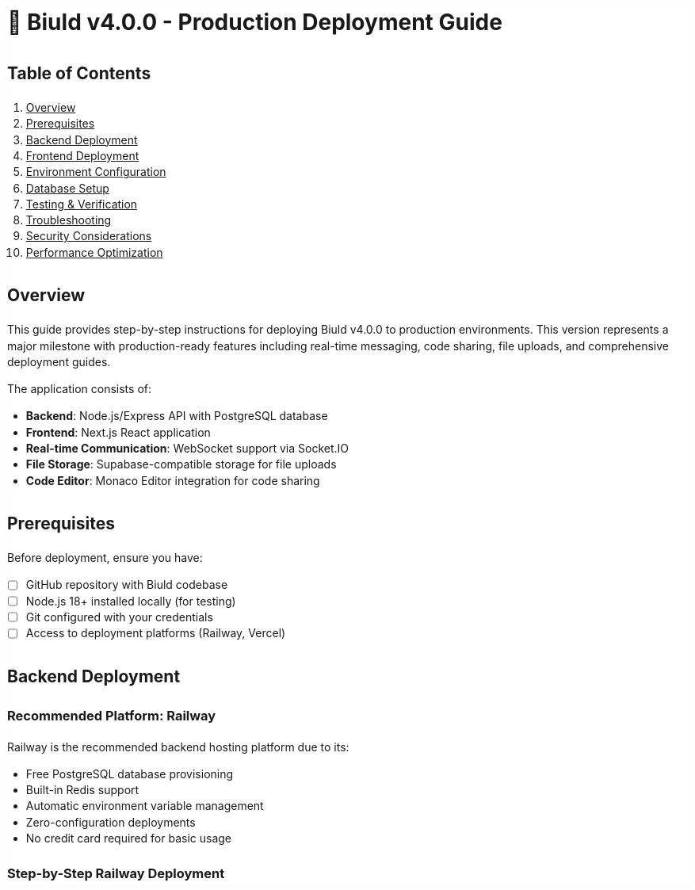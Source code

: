 # 🚀 Biuld v4.0.0 - Production Deployment Guide

## Table of Contents

1. [Overview](#overview)
2. [Prerequisites](#prerequisites)
3. [Backend Deployment](#backend-deployment)
4. [Frontend Deployment](#frontend-deployment)
5. [Environment Configuration](#environment-configuration)
6. [Database Setup](#database-setup)
7. [Testing & Verification](#testing--verification)
8. [Troubleshooting](#troubleshooting)
9. [Security Considerations](#security-considerations)
10. [Performance Optimization](#performance-optimization)

## Overview

This guide provides step-by-step instructions for deploying Biuld v4.0.0 to production environments. This version represents a major milestone with production-ready features including real-time messaging, code sharing, file uploads, and comprehensive deployment guides.

The application consists of:

- **Backend**: Node.js/Express API with PostgreSQL database
- **Frontend**: Next.js React application
- **Real-time Communication**: WebSocket support via Socket.IO
- **File Storage**: Supabase-compatible storage for file uploads
- **Code Editor**: Monaco Editor integration for code sharing

## Prerequisites

Before deployment, ensure you have:

- [ ] GitHub repository with Biuld codebase
- [ ] Node.js 18+ installed locally (for testing)
- [ ] Git configured with your credentials
- [ ] Access to deployment platforms (Railway, Vercel)

## Backend Deployment

### Recommended Platform: Railway

Railway is the recommended backend hosting platform due to its:

- Free PostgreSQL database provisioning
- Built-in Redis support
- Automatic environment variable management
- Zero-configuration deployments
- No credit card required for basic usage

### Step-by-Step Railway Deployment
